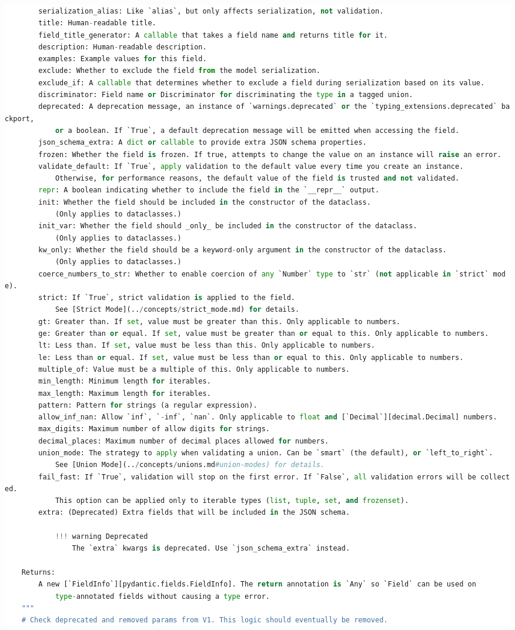 ```python
        serialization_alias: Like `alias`, but only affects serialization, not validation.
        title: Human-readable title.
        field_title_generator: A callable that takes a field name and returns title for it.
        description: Human-readable description.
        examples: Example values for this field.
        exclude: Whether to exclude the field from the model serialization.
        exclude_if: A callable that determines whether to exclude a field during serialization based on its value.
        discriminator: Field name or Discriminator for discriminating the type in a tagged union.
        deprecated: A deprecation message, an instance of `warnings.deprecated` or the `typing_extensions.deprecated` backport,
            or a boolean. If `True`, a default deprecation message will be emitted when accessing the field.
        json_schema_extra: A dict or callable to provide extra JSON schema properties.
        frozen: Whether the field is frozen. If true, attempts to change the value on an instance will raise an error.
        validate_default: If `True`, apply validation to the default value every time you create an instance.
            Otherwise, for performance reasons, the default value of the field is trusted and not validated.
        repr: A boolean indicating whether to include the field in the `__repr__` output.
        init: Whether the field should be included in the constructor of the dataclass.
            (Only applies to dataclasses.)
        init_var: Whether the field should _only_ be included in the constructor of the dataclass.
            (Only applies to dataclasses.)
        kw_only: Whether the field should be a keyword-only argument in the constructor of the dataclass.
            (Only applies to dataclasses.)
        coerce_numbers_to_str: Whether to enable coercion of any `Number` type to `str` (not applicable in `strict` mode).
        strict: If `True`, strict validation is applied to the field.
            See [Strict Mode](../concepts/strict_mode.md) for details.
        gt: Greater than. If set, value must be greater than this. Only applicable to numbers.
        ge: Greater than or equal. If set, value must be greater than or equal to this. Only applicable to numbers.
        lt: Less than. If set, value must be less than this. Only applicable to numbers.
        le: Less than or equal. If set, value must be less than or equal to this. Only applicable to numbers.
        multiple_of: Value must be a multiple of this. Only applicable to numbers.
        min_length: Minimum length for iterables.
        max_length: Maximum length for iterables.
        pattern: Pattern for strings (a regular expression).
        allow_inf_nan: Allow `inf`, `-inf`, `nan`. Only applicable to float and [`Decimal`][decimal.Decimal] numbers.
        max_digits: Maximum number of allow digits for strings.
        decimal_places: Maximum number of decimal places allowed for numbers.
        union_mode: The strategy to apply when validating a union. Can be `smart` (the default), or `left_to_right`.
            See [Union Mode](../concepts/unions.md#union-modes) for details.
        fail_fast: If `True`, validation will stop on the first error. If `False`, all validation errors will be collected.
            This option can be applied only to iterable types (list, tuple, set, and frozenset).
        extra: (Deprecated) Extra fields that will be included in the JSON schema.

            !!! warning Deprecated
                The `extra` kwargs is deprecated. Use `json_schema_extra` instead.

    Returns:
        A new [`FieldInfo`][pydantic.fields.FieldInfo]. The return annotation is `Any` so `Field` can be used on
            type-annotated fields without causing a type error.
    """
    # Check deprecated and removed params from V1. This logic should eventually be removed.
```